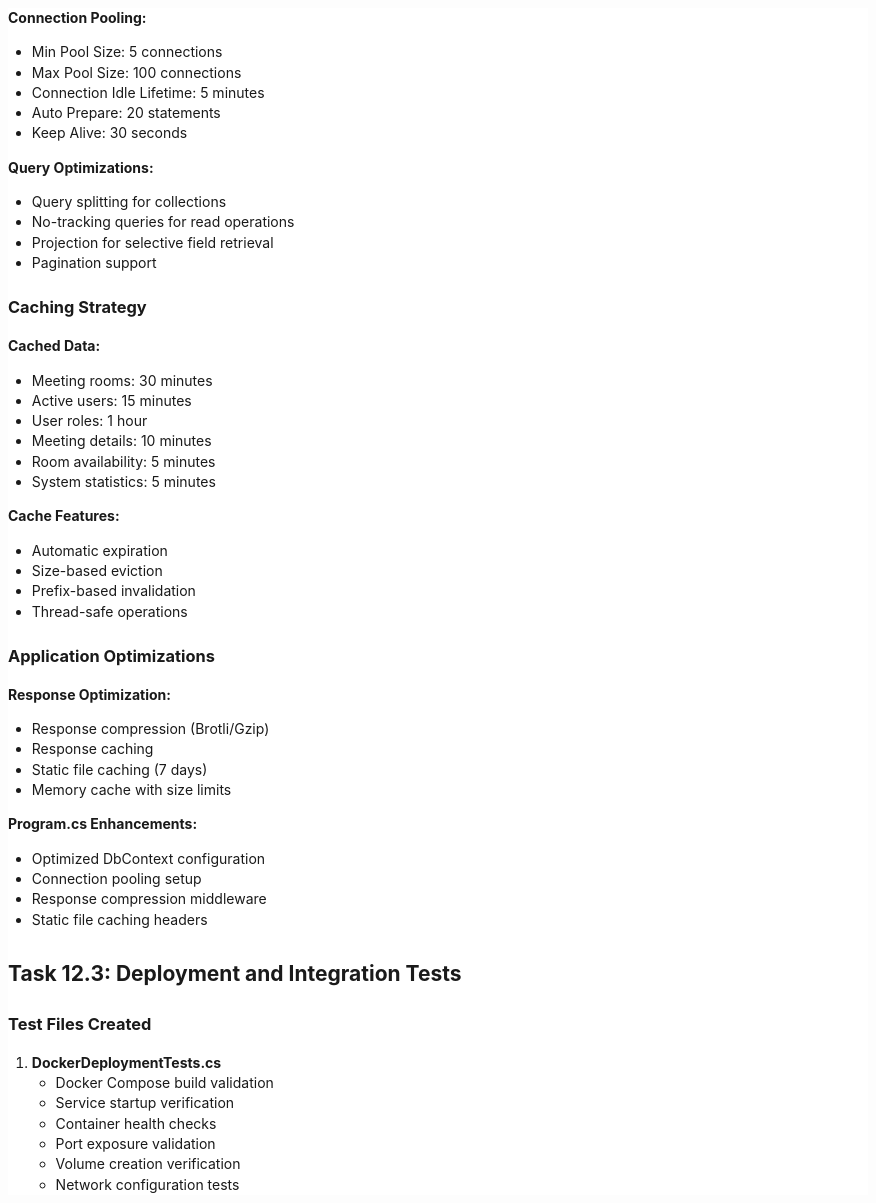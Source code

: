 **Connection Pooling:**
- Min Pool Size: 5 connections
- Max Pool Size: 100 connections
- Connection Idle Lifetime: 5 minutes
- Auto Prepare: 20 statements
- Keep Alive: 30 seconds

**Query Optimizations:**
- Query splitting for collections
- No-tracking queries for read operations
- Projection for selective field retrieval
- Pagination support

### Caching Strategy

**Cached Data:**
- Meeting rooms: 30 minutes
- Active users: 15 minutes
- User roles: 1 hour
- Meeting details: 10 minutes
- Room availability: 5 minutes
- System statistics: 5 minutes

**Cache Features:**
- Automatic expiration
- Size-based eviction
- Prefix-based invalidation
- Thread-safe operations

### Application Optimizations

**Response Optimization:**
- Response compression (Brotli/Gzip)
- Response caching
- Static file caching (7 days)
- Memory cache with size limits

**Program.cs Enhancements:**
- Optimized DbContext configuration
- Connection pooling setup
- Response compression middleware
- Static file caching headers

## Task 12.3: Deployment and Integration Tests

### Test Files Created

1. **DockerDeploymentTests.cs**
   - Docker Compose build validation
   - Service startup verification
   - Container health checks
   - Port exposure validation
   - Volume creation verification
   - Network configuration tests
